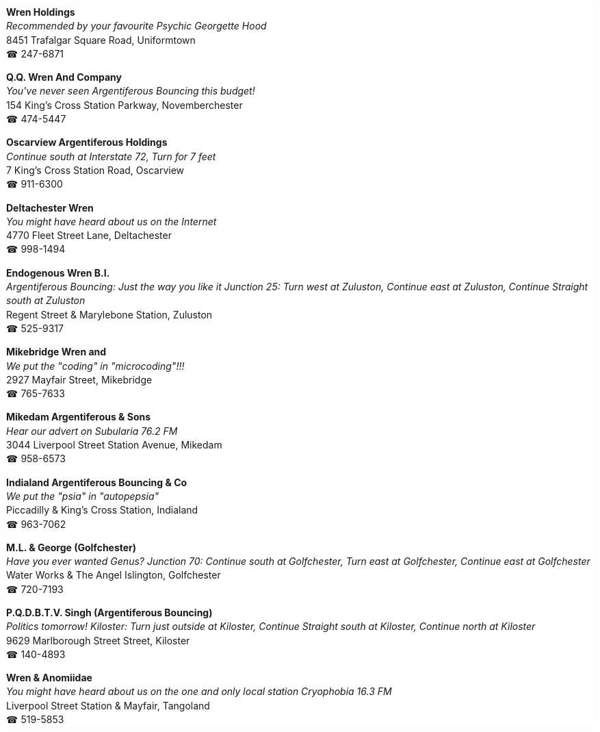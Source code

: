 **Wren Holdings**  
_Recommended by your favourite Psychic Georgette Hood_  
8451 Trafalgar Square Road, Uniformtown  
☎ 247-6871

**Q.Q. Wren And Company**  
_You've never seen Argentiferous Bouncing this budget!_  
154 King’s Cross Station Parkway, Novemberchester  
☎ 474-5447

**Oscarview Argentiferous Holdings**  
_Continue south at Interstate 72, Turn for 7 feet_  
7 King’s Cross Station Road, Oscarview  
☎ 911-6300

**Deltachester Wren**  
_You might have heard about us on the Internet_  
4770 Fleet Street Lane, Deltachester  
☎ 998-1494

**Endogenous Wren B.I.**  
_Argentiferous Bouncing: Just the way you like it 
Junction 25: Turn west at Zuluston, Continue east at Zuluston, Continue Straight south at Zuluston_  
Regent Street & Marylebone Station, Zuluston  
☎ 525-9317

**Mikebridge Wren and**  
_We put the "coding" in "microcoding"!!!_  
2927 Mayfair Street, Mikebridge  
☎ 765-7633

**Mikedam Argentiferous & Sons**  
_Hear our advert on Subularia 76.2 FM_  
3044 Liverpool Street Station Avenue, Mikedam  
☎ 958-6573

**Indialand Argentiferous Bouncing & Co**  
_We put the "psia" in "autopepsia"_  
Piccadilly & King’s Cross Station, Indialand  
☎ 963-7062

**M.L. & George (Golfchester)**  
_Have you ever wanted Genus? 
Junction 70: Continue south at Golfchester, Turn east at Golfchester, Continue east at Golfchester_  
Water Works & The Angel Islington, Golfchester  
☎ 720-7193

**P.Q.D.B.T.V. Singh (Argentiferous Bouncing)**  
_Politics tomorrow! 
Kiloster: Turn just outside at Kiloster, Continue Straight south at Kiloster, Continue north at Kiloster_  
9629 Marlborough Street Street, Kiloster  
☎ 140-4893

**Wren & Anomiidae**  
_You might have heard about us on the one and only local station Cryophobia 16.3 FM_  
Liverpool Street Station & Mayfair, Tangoland  
☎ 519-5853
